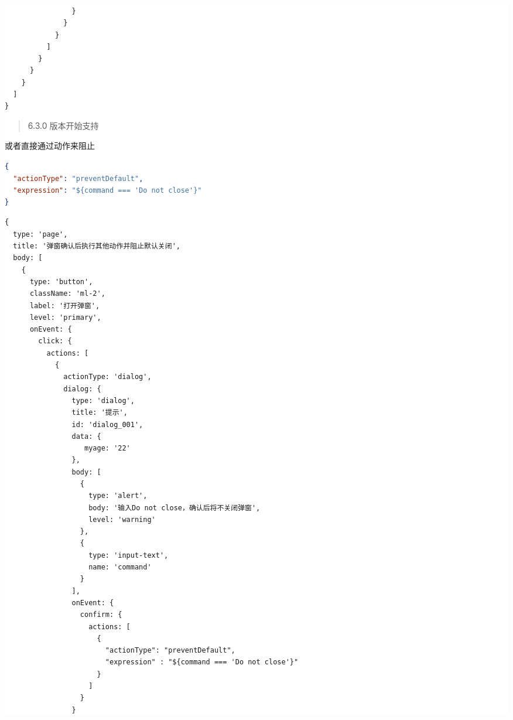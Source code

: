```schema
                }
              }
            }
          ]
        }
      }
    }
  ]
}
```

> 6.3.0 版本开始支持

或者直接通过动作来阻止

```json
{
  "actionType": "preventDefault",
  "expression": "${command === 'Do not close'}"
}
```

```schema
{
  type: 'page',
  title: '弹窗确认后执行其他动作并阻止默认关闭',
  body: [
    {
      type: 'button',
      className: 'ml-2',
      label: '打开弹窗',
      level: 'primary',
      onEvent: {
        click: {
          actions: [
            {
              actionType: 'dialog',
              dialog: {
                type: 'dialog',
                title: '提示',
                id: 'dialog_001',
                data: {
                   myage: '22'
                },
                body: [
                  {
                    type: 'alert',
                    body: '输入Do not close，确认后将不关闭弹窗',
                    level: 'warning'
                  },
                  {
                    type: 'input-text',
                    name: 'command'
                  }
                ],
                onEvent: {
                  confirm: {
                    actions: [
                      {
                        "actionType": "preventDefault",
                        "expression" : "${command === 'Do not close'}"
                      }
                    ]
                  }
                }
```